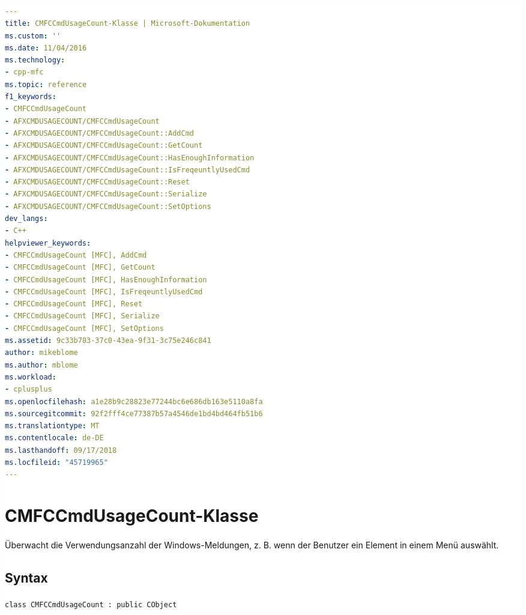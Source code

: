 ```yaml
---
title: CMFCCmdUsageCount-Klasse | Microsoft-Dokumentation
ms.custom: ''
ms.date: 11/04/2016
ms.technology:
- cpp-mfc
ms.topic: reference
f1_keywords:
- CMFCCmdUsageCount
- AFXCMDUSAGECOUNT/CMFCCmdUsageCount
- AFXCMDUSAGECOUNT/CMFCCmdUsageCount::AddCmd
- AFXCMDUSAGECOUNT/CMFCCmdUsageCount::GetCount
- AFXCMDUSAGECOUNT/CMFCCmdUsageCount::HasEnoughInformation
- AFXCMDUSAGECOUNT/CMFCCmdUsageCount::IsFreqeuntlyUsedCmd
- AFXCMDUSAGECOUNT/CMFCCmdUsageCount::Reset
- AFXCMDUSAGECOUNT/CMFCCmdUsageCount::Serialize
- AFXCMDUSAGECOUNT/CMFCCmdUsageCount::SetOptions
dev_langs:
- C++
helpviewer_keywords:
- CMFCCmdUsageCount [MFC], AddCmd
- CMFCCmdUsageCount [MFC], GetCount
- CMFCCmdUsageCount [MFC], HasEnoughInformation
- CMFCCmdUsageCount [MFC], IsFreqeuntlyUsedCmd
- CMFCCmdUsageCount [MFC], Reset
- CMFCCmdUsageCount [MFC], Serialize
- CMFCCmdUsageCount [MFC], SetOptions
ms.assetid: 9c33b783-37c0-43ea-9f31-3c75e246c841
author: mikeblome
ms.author: mblome
ms.workload:
- cplusplus
ms.openlocfilehash: a1e28b9c28823e77244bc6e686db163e5110a8fa
ms.sourcegitcommit: 92f2fff4ce77387b57a4546de1bd4bd464fb51b6
ms.translationtype: MT
ms.contentlocale: de-DE
ms.lasthandoff: 09/17/2018
ms.locfileid: "45719965"
---
```

# <a name="cmfccmdusagecount-class"></a>CMFCCmdUsageCount-Klasse
Überwacht die Verwendungsanzahl der Windows-Meldungen, z. B. wenn der Benutzer ein Element in einem Menü auswählt.  
  
## <a name="syntax"></a>Syntax  
  
```  
class CMFCCmdUsageCount : public CObject  
```  
  